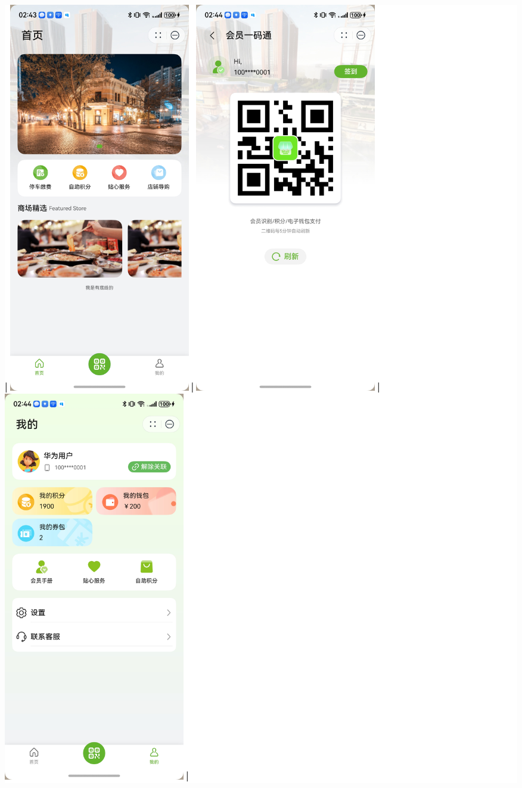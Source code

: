 | <img src="./screenshots/首页.jpg" alt="首页" width="300"> | <img src="./screenshots/一码通.jpg" alt="一码通" width="300"> | <img src="./screenshots/我的.jpg" alt="我的" width="300"> |